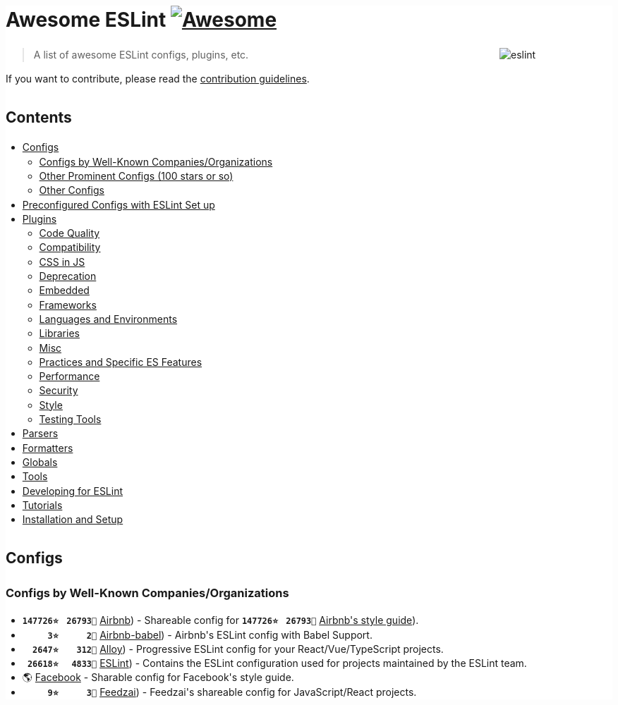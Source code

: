 # Awesome ESLint [![Awesome](https://awesome.re/badge.svg)](https://awesome.re)

[<img src="https://eslint.org/icon.svg" width="160" align="right" alt="eslint">](http://eslint.org)

> A list of awesome ESLint configs, plugins, etc.

If you want to contribute, please read the [contribution guidelines](contributing.md).

## Contents

- [Configs](#configs)
  - [Configs by Well-Known Companies/Organizations](#configs-by-well-known-companiesorganizations)
  - [Other Prominent Configs (100 stars or so)](#other-prominent-configs-100-stars-or-so)
  - [Other Configs](#other-configs)
- [Preconfigured Configs with ESLint Set up](#preconfigured-configs-with-eslint-set-up)
- [Plugins](#plugins)
  - [Code Quality](#code-quality)
  - [Compatibility](#compatibility)
  - [CSS in JS](#css-in-js)
  - [Deprecation](#deprecation)
  - [Embedded](#embedded)
  - [Frameworks](#frameworks)
  - [Languages and Environments](#languages-and-environments)
  - [Libraries](#libraries)
  - [Misc](#misc)
  - [Practices and Specific ES Features](#practices-and-specific-es-features)
  - [Performance](#performance)
  - [Security](#security)
  - [Style](#style)
  - [Testing Tools](#testing-tools)
- [Parsers](#parsers)
- [Formatters](#formatters)
- [Globals](#globals)
- [Tools](#tools)
- [Developing for ESLint](#developing-for-eslint)
- [Tutorials](#tutorials)
- [Installation and Setup](#installation-and-setup)

## Configs

### Configs by Well-Known Companies/Organizations

- <b><code>147726⭐</code></b> <b><code>&nbsp;26793🍴</code></b> [Airbnb](https://github.com/airbnb/javascript/tree/master/packages/eslint-config-airbnb)) - Shareable config for <b><code>147726⭐</code></b> <b><code>&nbsp;26793🍴</code></b> [Airbnb's style guide](https://github.com/airbnb/javascript)).
- <b><code>&nbsp;&nbsp;&nbsp;&nbsp;&nbsp;3⭐</code></b> <b><code>&nbsp;&nbsp;&nbsp;&nbsp;&nbsp;2🍴</code></b> [Airbnb-babel](https://github.com/davidjbradshaw/eslint-config-airbnb-babel)) - Airbnb's ESLint config with Babel Support.
- <b><code>&nbsp;&nbsp;2647⭐</code></b> <b><code>&nbsp;&nbsp;&nbsp;312🍴</code></b> [Alloy](https://github.com/AlloyTeam/eslint-config-alloy)) - Progressive ESLint config for your React/Vue/TypeScript projects.
- <b><code>&nbsp;26618⭐</code></b> <b><code>&nbsp;&nbsp;4833🍴</code></b> [ESLint](https://github.com/eslint/eslint/tree/master/packages/eslint-config-eslint)) - Contains the ESLint configuration used for projects maintained by the ESLint team.
- 🌎 [Facebook](www.npmjs.com/package/eslint-config-fbjs) - Sharable config for Facebook's style guide.
- <b><code>&nbsp;&nbsp;&nbsp;&nbsp;&nbsp;9⭐</code></b> <b><code>&nbsp;&nbsp;&nbsp;&nbsp;&nbsp;3🍴</code></b> [Feedzai](https://github.com/feedzai/eslint-config-feedzai)) - Feedzai's shareable config for JavaScript/React projects.